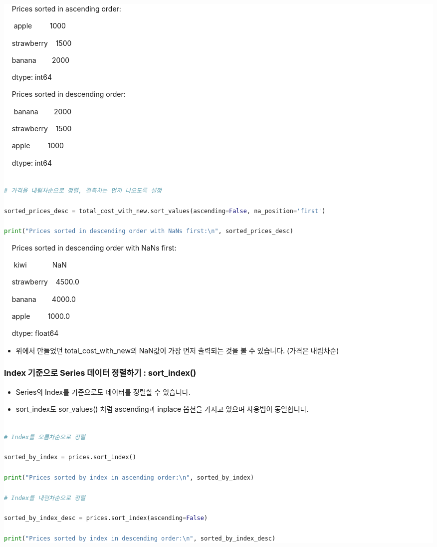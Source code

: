 ```python

```

    Prices sorted in ascending order:

     apple         1000

    strawberry    1500

    banana        2000

    dtype: int64

    Prices sorted in descending order:

     banana        2000

    strawberry    1500

    apple         1000

    dtype: int64

```python

# 가격을 내림차순으로 정렬, 결측치는 먼저 나오도록 설정

sorted_prices_desc = total_cost_with_new.sort_values(ascending=False, na_position='first')

print("Prices sorted in descending order with NaNs first:\n", sorted_prices_desc)

```

    Prices sorted in descending order with NaNs first:

     kiwi             NaN

    strawberry    4500.0

    banana        4000.0

    apple         1000.0

    dtype: float64

- 위에서 만들었던 total_cost_with_new의 NaN값이 가장 먼저 출력되는 것을 볼 수 있습니다. (가격은 내림차순)

### Index 기준으로 Series 데이터 정렬하기 : sort_index()

- Series의 Index를 기준으로도 데이터를 정렬할 수 있습니다.

- sort_index도 sor_values() 처럼 ascending과 inplace 옵션을 가지고 있으며 사용법이 동일합니다.

```python

# Index를 오름차순으로 정렬

sorted_by_index = prices.sort_index()

print("Prices sorted by index in ascending order:\n", sorted_by_index)

# Index를 내림차순으로 정렬

sorted_by_index_desc = prices.sort_index(ascending=False)

print("Prices sorted by index in descending order:\n", sorted_by_index_desc)

```
